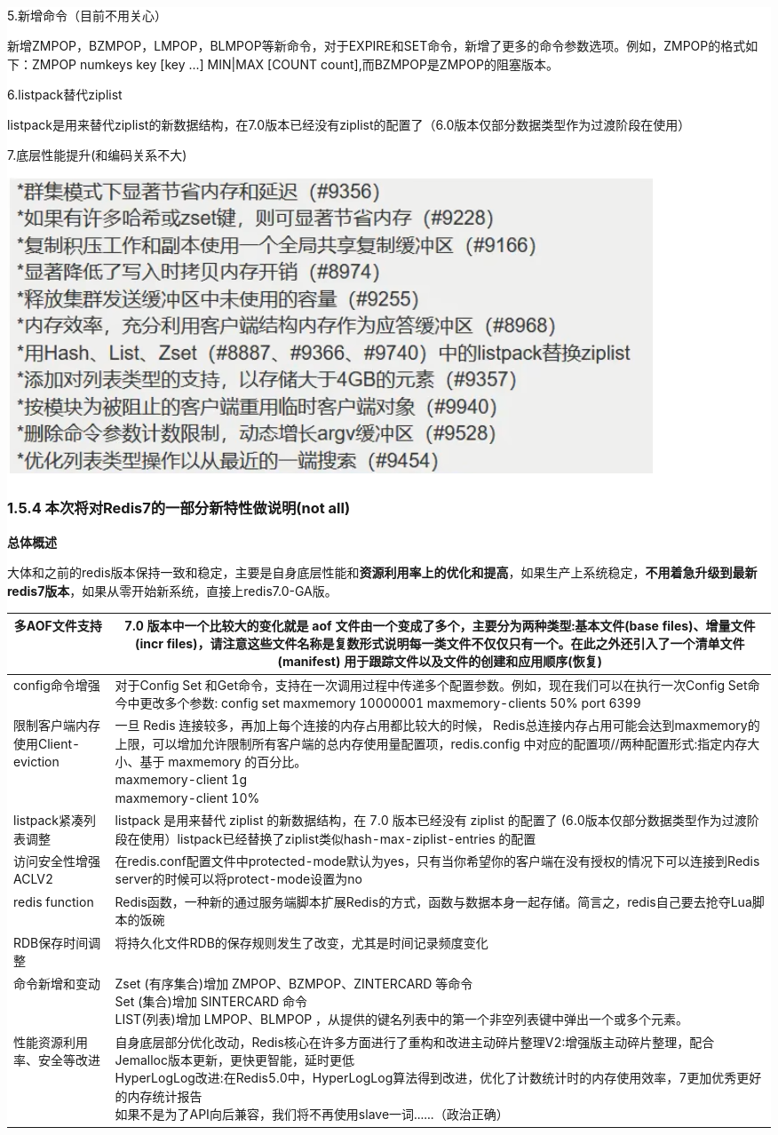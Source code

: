 5.新增命令（目前不用关心）

​	新增ZMPOP，BZMPOP，LMPOP，BLMPOP等新命令，对于EXPIRE和SET命令，新增了更多的命令参数选项。例如，ZMPOP的格式如下：ZMPOP numkeys key [key ...] MIN|MAX [COUNT count],而BZMPOP是ZMPOP的阻塞版本。

6.listpack替代ziplist

​	listpack是用来替代ziplist的新数据结构，在7.0版本已经没有ziplist的配置了（6.0版本仅部分数据类型作为过渡阶段在使用）

7.底层性能提升(和编码关系不大)

![](../image/13.优化.png)

### 1.5.4 本次将对Redis7的一部分新特性做说明(not all)

**总体概述**

​	大体和之前的redis版本保持一致和稳定，主要是自身底层性能和**资源利用率上的优化和提高**，如果生产上系统稳定，**不用着急升级到最新redis7版本**，如果从零开始新系统，直接上redis7.0-GA版。

| 多AOF文件支持                     | 7.0 版本中一个比较大的变化就是 aof 文件由一个变成了多个，主要分为两种类型:基本文件(base files)、增量文件(incr files)，请注意这些文件名称是复数形式说明每一类文件不仅仅只有一个。在此之外还引入了一个清单文件(manifest) 用于跟踪文件以及文件的创建和应用顺序(恢复) |
| --------------------------------- | ------------------------------------------------------------ |
| config命令增强                    | 对于Config Set 和Get命令，支持在一次调用过程中传递多个配置参数。例如，现在我们可以在执行一次Config Set命今中更改多个参数: config set maxmemory 10000001 maxmemory-clients 50% port 6399 |
| 限制客户端内存使用Client-eviction | 一旦 Redis 连接较多，再加上每个连接的内存占用都比较大的时候， Redis总连接内存占用可能会达到maxmemory的上限，可以增加允许限制所有客户端的总内存使用量配置项，redis.config 中对应的配置项//两种配置形式:指定内存大小、基于 maxmemory 的百分比。<br />maxmemory-client 1g<br />maxmemory-client 10% |
| listpack紧凑列表调整              | listpack 是用来替代 ziplist 的新数据结构，在 7.0 版本已经没有 ziplist 的配置了 (6.0版本仅部分数据类型作为过渡阶段在使用）listpack已经替换了ziplist类似hash-max-ziplist-entries 的配置 |
| 访问安全性增强ACLV2               | 在redis.conf配置文件中protected-mode默认为yes，只有当你希望你的客户端在没有授权的情况下可以连接到Redis server的时候可以将protect-mode设置为no |
| redis function                    | Redis函数，一种新的通过服务端脚本扩展Redis的方式，函数与数据本身一起存储。简言之，redis自己要去抢夺Lua脚本的饭碗 |
| RDB保存时间调整                   | 将持久化文件RDB的保存规则发生了改变，尤其是时间记录频度变化  |
| 命令新增和变动                    | Zset (有序集合)增加 ZMPOP、BZMPOP、ZINTERCARD 等命令<br />Set (集合)增加 SINTERCARD 命令<br />LIST(列表)增加 LMPOP、BLMPOP ，从提供的键名列表中的第一个非空列表键中弹出一个或多个元素。 |
| 性能资源利用率、安全等改进        | 自身底层部分优化改动，Redis核心在许多方面进行了重构和改进主动碎片整理V2:增强版主动碎片整理，配合Jemalloc版本更新，更快更智能，延时更低<br />HyperLogLog改进:在Redis5.0中，HyperLogLog算法得到改进，优化了计数统计时的内存使用效率，7更加优秀更好的内存统计报告<br />如果不是为了API向后兼容，我们将不再使用slave一词......（政治正确） |



